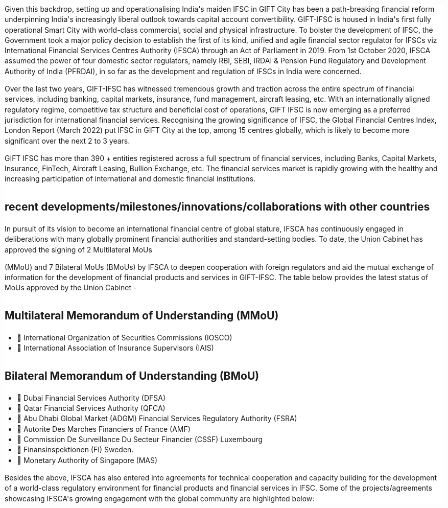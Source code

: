 Given this backdrop, setting up and operationalising India's maiden IFSC in GIFT City has been a path-breaking financial reform underpinning India's increasingly liberal outlook towards capital account  convertibility.  GIFT-IFSC  is  housed  in  India's  first  fully  operational  Smart  City  with world-class commercial, social and physical infrastructure. To bolster the development of IFSC, the Government took a major policy decision to establish the first of its kind, unified and agile financial sector regulator for IFSCs viz International Financial Services Centres Authority (IFSCA) through an Act of Parliament in 2019. From 1st October 2020, IFSCA assumed the power of four domestic sector regulators, namely RBI, SEBI, IRDAI &amp; Pension Fund Regulatory and Development Authority of India (PFRDAI), in so far as the development and regulation of IFSCs in India were concerned.

Over the last two years, GIFT-IFSC has witnessed tremendous growth and traction across the entire spectrum  of  financial  services,  including  banking,  capital  markets,  insurance,  fund  management, aircraft leasing, etc. With an internationally aligned regulatory regime, competitive tax structure and beneficial cost of operations, GIFT IFSC is now emerging as a preferred jurisdiction for international financial services. Recognising the growing significance of IFSC, the Global Financial Centres Index, London Report (March 2022) put IFSC in GIFT City at the top, among 15 centres globally, which is likely to become more significant over the next 2 to 3 years.

GIFT IFSC has more than 390 + entities registered  across  a  full  spectrum  of  financial  services, including  Banks,  Capital  Markets,  Insurance,  FinTech, Aircraft  Leasing,  Bullion  Exchange,  etc. The financial services market is rapidly growing with the healthy and increasing participation of international and domestic financial institutions.

## recent developments/milestones/innovations/collaborations with other countries

In  pursuit  of  its  vision  to  become  an  international  financial  centre  of  global  stature,  IFSCA  has continuously  engaged  in  deliberations  with  many  globally  prominent  financial  authorities  and standard-setting bodies. To date, the Union Cabinet has approved the signing of 2 Multilateral MoUs

(MMoU) and 7 Bilateral MoUs (BMoUs) by IFSCA to deepen cooperation with foreign regulators and aid the mutual exchange of information for the development of financial products and services in GIFT-IFSC. The table below provides the latest status of MoUs approved by the Union Cabinet -

## Multilateral Memorandum of Understanding (MMoU)

-  International Organization of Securities Commissions (IOSCO)
-  International Association of Insurance Supervisors (IAIS)

## Bilateral Memorandum of Understanding (BMoU)

-  Dubai Financial Services Authority (DFSA)
-  Qatar Financial Services Authority (QFCA)
-  Abu Dhabi Global Market (ADGM) Financial Services Regulatory Authority (FSRA)
-  Autorite Des Marches Financiers of France (AMF)
-  Commission De Surveillance Du Secteur Financier (CSSF) Luxembourg
-  Finansinspektionen (FI) Sweden.
-  Monetary Authority of Singapore (MAS)

Besides the above, IFSCA has also entered into agreements for technical cooperation and capacity building for  the  development of  a  world-class  regulatory  environment  for  financial  products  and financial services in IFSC. Some of the projects/agreements showcasing IFSCA's growing engagement with the global community are highlighted below:
